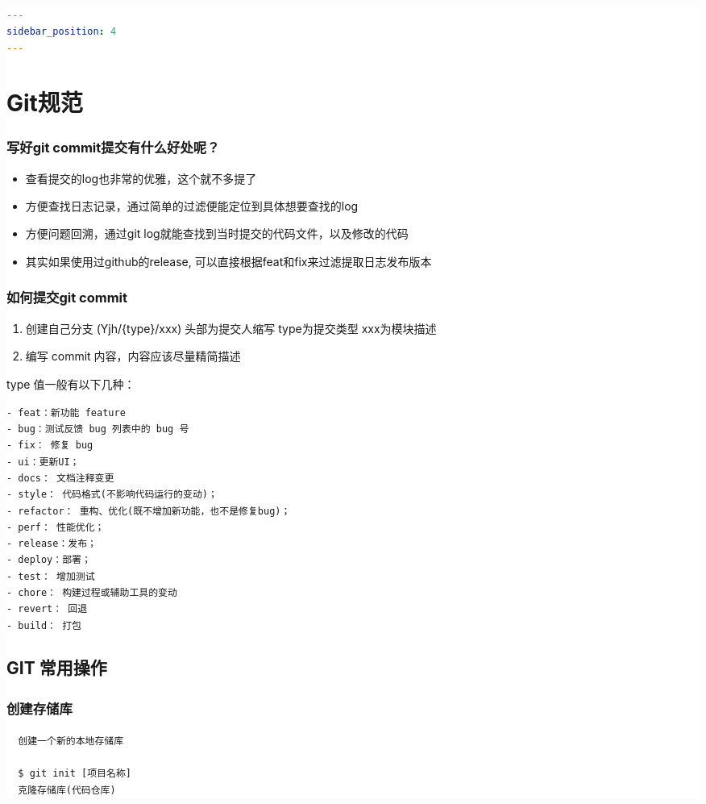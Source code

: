 ```yaml
---
sidebar_position: 4
---
```


# Git规范

### 写好git commit提交有什么好处呢？


  - 查看提交的log也非常的优雅，这个就不多提了


  - 方便查找日志记录，通过简单的过滤便能定位到具体想要查找的log


  - 方便问题回溯，通过git log就能查找到当时提交的代码文件，以及修改的代码


  - 其实如果使用过github的release, 可以直接根据feat和fix来过滤提取日志发布版本


### 如何提交git commit

  1. 创建自己分支 (Yjh/{type}/xxx) 头部为提交人缩写 type为提交类型 xxx为模块描述

  2. 编写 commit 内容，内容应该尽量精简描述

  type 值一般有以下几种：

    - feat：新功能 feature
    - bug：测试反馈 bug 列表中的 bug 号
    - fix： 修复 bug
    - ui：更新UI；
    - docs： 文档注释变更
    - style： 代码格式(不影响代码运行的变动)；
    - refactor： 重构、优化(既不增加新功能，也不是修复bug)；
    - perf： 性能优化；
    - release：发布；
    - deploy：部署；
    - test： 增加测试
    - chore： 构建过程或辅助工具的变动
    - revert： 回退
    - build： 打包



## GIT 常用操作

### 创建存储库

      创建一个新的本地存储库

      $ git init [项目名称]
      克隆存储库(代码仓库)
